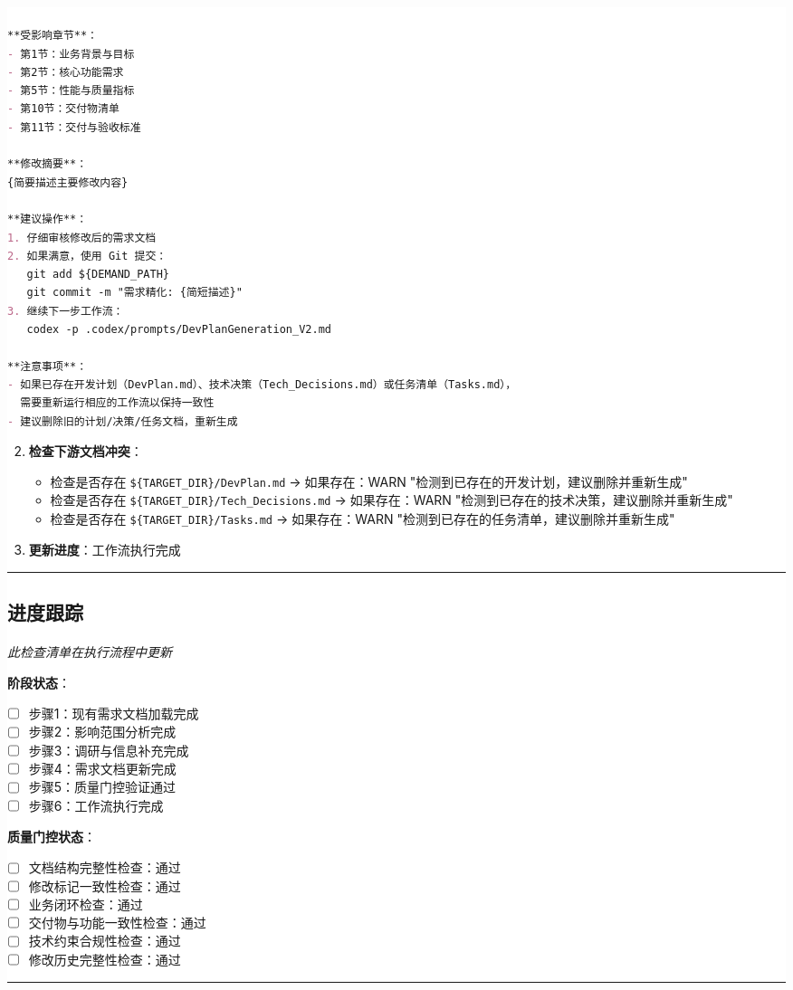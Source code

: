    ```markdown
   
   **受影响章节**：
   - 第1节：业务背景与目标
   - 第2节：核心功能需求
   - 第5节：性能与质量指标
   - 第10节：交付物清单
   - 第11节：交付与验收标准
   
   **修改摘要**：
   {简要描述主要修改内容}
   
   **建议操作**：
   1. 仔细审核修改后的需求文档
   2. 如果满意，使用 Git 提交：
      git add ${DEMAND_PATH}
      git commit -m "需求精化: {简短描述}"
   3. 继续下一步工作流：
      codex -p .codex/prompts/DevPlanGeneration_V2.md
   
   **注意事项**：
   - 如果已存在开发计划（DevPlan.md）、技术决策（Tech_Decisions.md）或任务清单（Tasks.md），
     需要重新运行相应的工作流以保持一致性
   - 建议删除旧的计划/决策/任务文档，重新生成
   ```

2. **检查下游文档冲突**：
   - 检查是否存在 `${TARGET_DIR}/DevPlan.md`
     → 如果存在：WARN "检测到已存在的开发计划，建议删除并重新生成"
   - 检查是否存在 `${TARGET_DIR}/Tech_Decisions.md`
     → 如果存在：WARN "检测到已存在的技术决策，建议删除并重新生成"
   - 检查是否存在 `${TARGET_DIR}/Tasks.md`
     → 如果存在：WARN "检测到已存在的任务清单，建议删除并重新生成"

3. **更新进度**：工作流执行完成

---

## 进度跟踪

*此检查清单在执行流程中更新*

**阶段状态**：
- [ ] 步骤1：现有需求文档加载完成
- [ ] 步骤2：影响范围分析完成
- [ ] 步骤3：调研与信息补充完成
- [ ] 步骤4：需求文档更新完成
- [ ] 步骤5：质量门控验证通过
- [ ] 步骤6：工作流执行完成

**质量门控状态**：
- [ ] 文档结构完整性检查：通过
- [ ] 修改标记一致性检查：通过
- [ ] 业务闭环检查：通过
- [ ] 交付物与功能一致性检查：通过
- [ ] 技术约束合规性检查：通过
- [ ] 修改历史完整性检查：通过

---